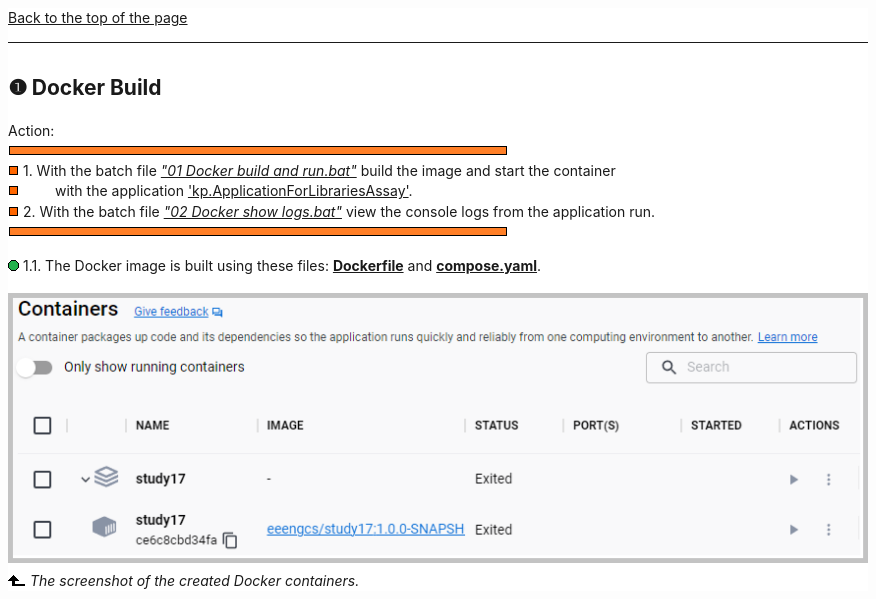 <a href="#top">Back to the top of the page</a>
<hr>
<h2 id="ONE">❶ Docker Build</h2>

<p>Action:<br>
<img alt="" src="images/orangeHR-500.png"><br>
<img alt="" src="images/orangeSquare.png"> 1. With the batch file 
<a href="https://github.com/k1729p/Study17/blob/main/0_batch/01%20Docker%20build%20and%20run.bat">
<i>"01 Docker build and run.bat"</i></a> build the image and start the container<br>
<img alt="" src="images/orangeSquare.png"><img alt="" src="images/spacer-32.png">
with the application <a href="https://github.com/k1729p/Study17/blob/main/src/main/java/kp/ApplicationForLibrariesAssay.java">
'kp.ApplicationForLibrariesAssay'</a>.<br>
<img alt="" src="images/orangeSquare.png"> 2. With the batch file 
<a href="https://github.com/k1729p/Study17/blob/main/0_batch/02%20Docker%20show%20logs.bat">
<i>"02 Docker show logs.bat"</i></a> view the console logs from the application run.<br>
<img alt="" src="images/orangeHR-500.png">
</p>
 
 <p><img alt="" src="images/greenCircle.png">
1.1. The Docker image is built using these files:
<a href="https://raw.githubusercontent.com/k1729p/Study17/main/docker-config/Dockerfile"><b>Dockerfile</b></a> and
<a href="https://raw.githubusercontent.com/k1729p/Study17/main/docker-config/compose.yaml"><b>compose.yaml</b></a>.
</p>
<p>
<img alt="" src="images/ScreenshotDockerContainer.png" height="275" width="875"/><br>
<img alt="" src="images/blackArrowUp.png">
<i>The screenshot of the created Docker containers.</i>
</p>
